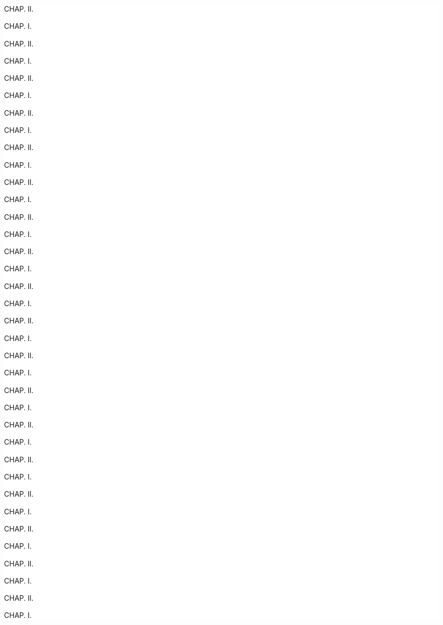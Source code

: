 CHAP. II.

CHAP. I.

CHAP. II.

CHAP. I.

CHAP. II.

CHAP. I.

CHAP. II.

CHAP. I.

CHAP. II.

CHAP. I.

CHAP. II.

CHAP. I.

CHAP. II.

CHAP. I.

CHAP. II.

CHAP. I.

CHAP. II.

CHAP. I.

CHAP. II.

CHAP. I.

CHAP. II.

CHAP. I.

CHAP. II.

CHAP. I.

CHAP. II.

CHAP. I.

CHAP. II.

CHAP. I.

CHAP. II.

CHAP. I.

CHAP. II.

CHAP. I.

CHAP. II.

CHAP. I.

CHAP. II.

CHAP. I.

